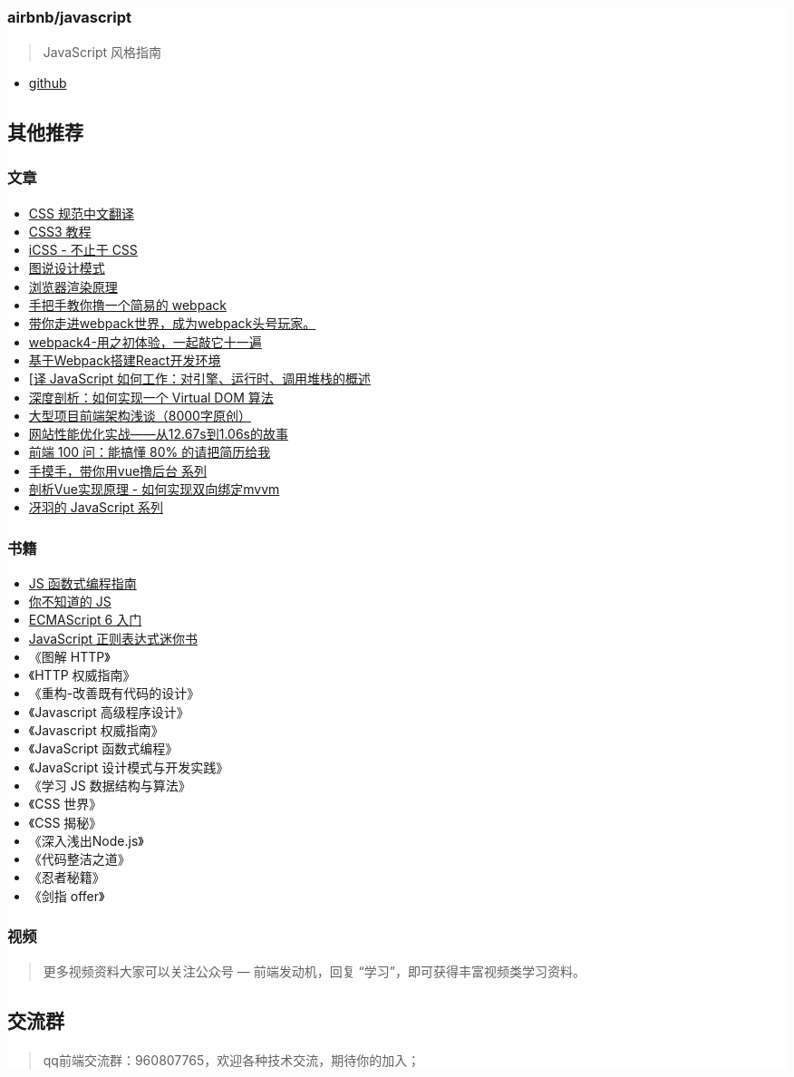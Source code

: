 ### airbnb/javascript
> JavaScript 风格指南

* [github](https://github.com/airbnb/javascript)
## 其他推荐

### 文章
* [CSS 规范中文翻译](http://www.ayqy.net/doc/css2-1/cover.html)
* [CSS3 教程](https://waylau.gitbooks.io/css3-tutorial/)
* [iCSS - 不止于 CSS](https://github.com/chokcoco/iCSS)
* [图说设计模式](https://github.com/me115/design_patterns)
* [浏览器渲染原理](https://developers.google.com/web/fundamentals/performance/critical-rendering-path/?hl=zh-cn)
* [手把手教你撸一个简易的 webpack](https://juejin.im/post/5b192afde51d45069c2efe5a)
* [带你走进webpack世界，成为webpack头号玩家。](https://juejin.im/post/5ac9dc9af265da23884d5543)
* [webpack4-用之初体验，一起敲它十一遍](https://juejin.im/post/5adea0106fb9a07a9d6ff6de)
* [基于Webpack搭建React开发环境](https://juejin.im/post/5d387f696fb9a07eeb13ea60#heading-8)
* [[译 JavaScript 如何工作：对引擎、运行时、调用堆栈的概述](https://juejin.im/post/5a05b4576fb9a04519690d42)
* [深度剖析：如何实现一个 Virtual DOM 算法 ](https://github.com/livoras/blog/issues/13)
* [大型项目前端架构浅谈（8000字原创）](https://juejin.im/post/5cea1f705188250640005472)
* [网站性能优化实战——从12.67s到1.06s的故事](https://juejin.im/post/5b6fa8c86fb9a0099910ac91)
* [前端 100 问：能搞懂 80% 的请把简历给我](https://juejin.im/post/5d23e750f265da1b855c7bbe)
* [手摸手，带你用vue撸后台 系列](https://juejin.im/post/59097cd7a22b9d0065fb61d2)
* [剖析Vue实现原理 - 如何实现双向绑定mvvm](https://github.com/DMQ/mvvm)
* [冴羽的 JavaScript 系列](https://github.com/mqyqingfeng/Blog)

### 书籍
* [JS 函数式编程指南](https://llh911001.gitbooks.io/mostly-adequate-guide-chinese/)
* [你不知道的 JS](https://github.com/getify/You-Dont-Know-JS/tree/1ed-zh-CN)
* [ECMAScript 6 入门](http://es6.ruanyifeng.com/)
* [JavaScript 正则表达式迷你书](https://juejin.im/post/59cc61176fb9a00a437b290b)
* 《图解 HTTP》
* 《HTTP 权威指南》
* 《重构-改善既有代码的设计》
* 《Javascript 高级程序设计》
* 《Javascript 权威指南》
* 《JavaScript 函数式编程》
* 《JavaScript 设计模式与开发实践》
* 《学习 JS 数据结构与算法》
* 《CSS 世界》
* 《CSS 揭秘》
* 《深入浅出Node.js》
* 《代码整洁之道》
* 《忍者秘籍》
* 《剑指 offer》
### 视频
> 更多视频资料大家可以关注公众号 — 前端发动机，回复 “学习”，即可获得丰富视频类学习资料。

## 交流群
> qq前端交流群：960807765，欢迎各种技术交流，期待你的加入；
